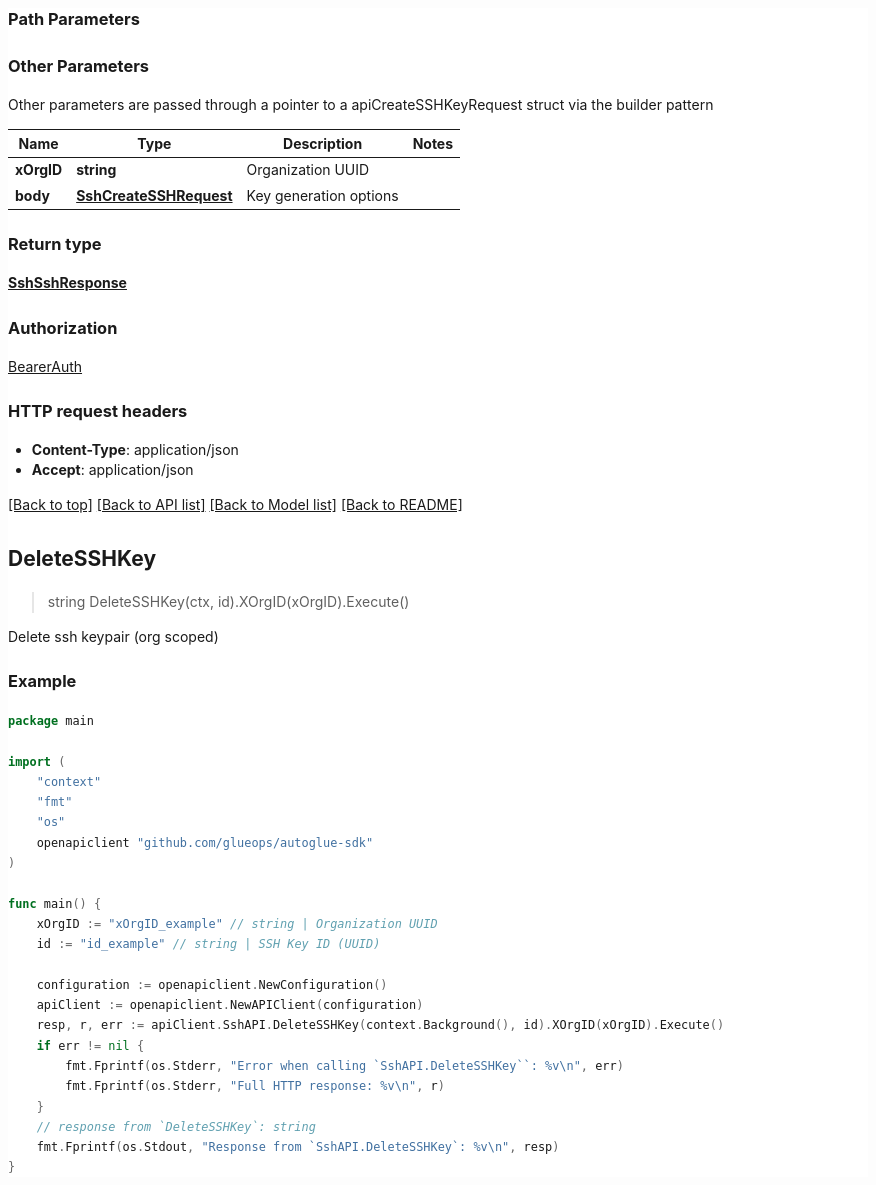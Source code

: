 ### Path Parameters



### Other Parameters

Other parameters are passed through a pointer to a apiCreateSSHKeyRequest struct via the builder pattern


Name | Type | Description  | Notes
------------- | ------------- | ------------- | -------------
 **xOrgID** | **string** | Organization UUID | 
 **body** | [**SshCreateSSHRequest**](SshCreateSSHRequest.md) | Key generation options | 

### Return type

[**SshSshResponse**](SshSshResponse.md)

### Authorization

[BearerAuth](../README.md#BearerAuth)

### HTTP request headers

- **Content-Type**: application/json
- **Accept**: application/json

[[Back to top]](#) [[Back to API list]](../README.md#documentation-for-api-endpoints)
[[Back to Model list]](../README.md#documentation-for-models)
[[Back to README]](../README.md)


## DeleteSSHKey

> string DeleteSSHKey(ctx, id).XOrgID(xOrgID).Execute()

Delete ssh keypair (org scoped)



### Example

```go
package main

import (
	"context"
	"fmt"
	"os"
	openapiclient "github.com/glueops/autoglue-sdk"
)

func main() {
	xOrgID := "xOrgID_example" // string | Organization UUID
	id := "id_example" // string | SSH Key ID (UUID)

	configuration := openapiclient.NewConfiguration()
	apiClient := openapiclient.NewAPIClient(configuration)
	resp, r, err := apiClient.SshAPI.DeleteSSHKey(context.Background(), id).XOrgID(xOrgID).Execute()
	if err != nil {
		fmt.Fprintf(os.Stderr, "Error when calling `SshAPI.DeleteSSHKey``: %v\n", err)
		fmt.Fprintf(os.Stderr, "Full HTTP response: %v\n", r)
	}
	// response from `DeleteSSHKey`: string
	fmt.Fprintf(os.Stdout, "Response from `SshAPI.DeleteSSHKey`: %v\n", resp)
}
```